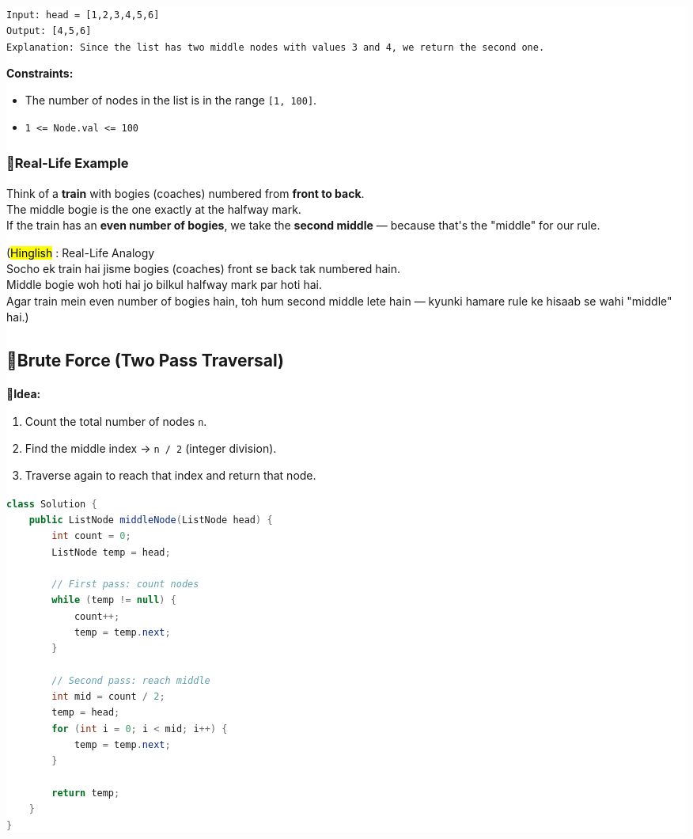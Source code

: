 ```plaintext
Input: head = [1,2,3,4,5,6]
Output: [4,5,6]
Explanation: Since the list has two middle nodes with values 3 and 4, we return the second one.
```

**Constraints:**

* The number of nodes in the list is in the range `[1, 100]`.
    
* `1 <= Node.val <= 100`
    

### **💠Real-Life Example**

Think of a **train** with bogies (coaches) numbered from **front to back**.  
The middle bogie is the one exactly at the halfway mark.  
If the train has an **even number of bogies**, we take the **second middle** — because that's the "middle" for our rule.

(<mark>Hinglish</mark> : Real-Life Analogy  
Socho ek train hai jisme bogies (coaches) front se back tak numbered hain.  
Middle bogie woh hoti hai jo bilkul halfway mark par hoti hai.  
Agar train mein even number of bogies hain, toh hum second middle lete hain — kyunki hamare rule ke hisaab se wahi "middle" hai.)

## **💠Brute Force (Two Pass Traversal)**

**📍Idea:**

1. Count the total number of nodes `n`.
    
2. Find the middle index → `n / 2` (integer division).
    
3. Traverse again to reach that index and return that node.
    

```java
class Solution {
    public ListNode middleNode(ListNode head) {
        int count = 0;
        ListNode temp = head;

        // First pass: count nodes
        while (temp != null) {
            count++;
            temp = temp.next;
        }

        // Second pass: reach middle
        int mid = count / 2;
        temp = head;
        for (int i = 0; i < mid; i++) {
            temp = temp.next;
        }

        return temp;
    }
}
```
